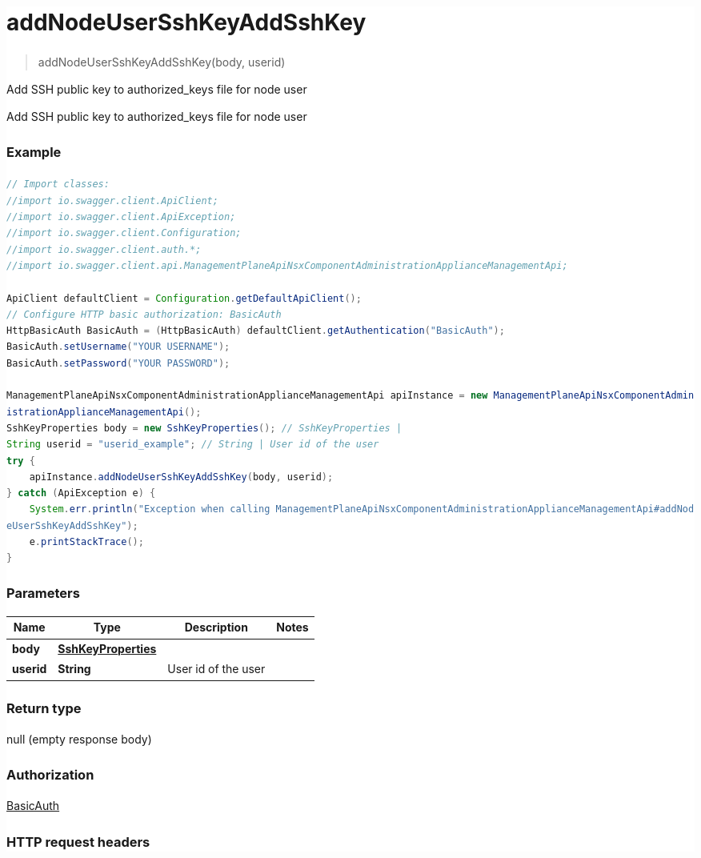 <a name="addNodeUserSshKeyAddSshKey"></a>
# **addNodeUserSshKeyAddSshKey**
> addNodeUserSshKeyAddSshKey(body, userid)

Add SSH public key to authorized_keys file for node user

Add SSH public key to authorized_keys file for node user

### Example
```java
// Import classes:
//import io.swagger.client.ApiClient;
//import io.swagger.client.ApiException;
//import io.swagger.client.Configuration;
//import io.swagger.client.auth.*;
//import io.swagger.client.api.ManagementPlaneApiNsxComponentAdministrationApplianceManagementApi;

ApiClient defaultClient = Configuration.getDefaultApiClient();
// Configure HTTP basic authorization: BasicAuth
HttpBasicAuth BasicAuth = (HttpBasicAuth) defaultClient.getAuthentication("BasicAuth");
BasicAuth.setUsername("YOUR USERNAME");
BasicAuth.setPassword("YOUR PASSWORD");

ManagementPlaneApiNsxComponentAdministrationApplianceManagementApi apiInstance = new ManagementPlaneApiNsxComponentAdministrationApplianceManagementApi();
SshKeyProperties body = new SshKeyProperties(); // SshKeyProperties | 
String userid = "userid_example"; // String | User id of the user
try {
    apiInstance.addNodeUserSshKeyAddSshKey(body, userid);
} catch (ApiException e) {
    System.err.println("Exception when calling ManagementPlaneApiNsxComponentAdministrationApplianceManagementApi#addNodeUserSshKeyAddSshKey");
    e.printStackTrace();
}
```

### Parameters

Name | Type | Description  | Notes
------------- | ------------- | ------------- | -------------
 **body** | [**SshKeyProperties**](SshKeyProperties.md)|  |
 **userid** | **String**| User id of the user |

### Return type

null (empty response body)

### Authorization

[BasicAuth](../README.md#BasicAuth)

### HTTP request headers
